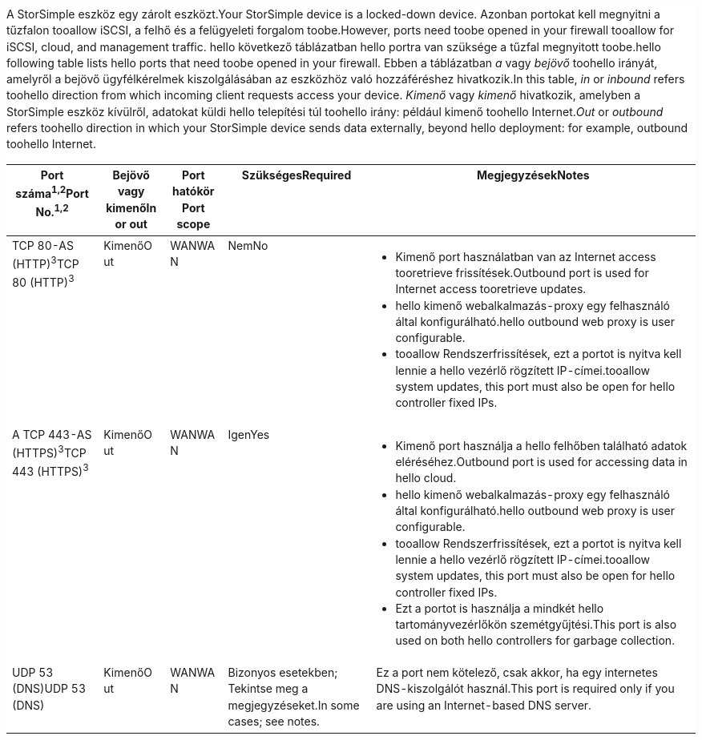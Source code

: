 <span data-ttu-id="263f6-160">A StorSimple eszköz egy zárolt eszközt.</span><span class="sxs-lookup"><span data-stu-id="263f6-160">Your StorSimple device is a locked-down device.</span></span> <span data-ttu-id="263f6-161">Azonban portokat kell megnyitni a tűzfalon tooallow iSCSI, a felhő és a felügyeleti forgalom toobe.</span><span class="sxs-lookup"><span data-stu-id="263f6-161">However, ports need toobe opened in your firewall tooallow for iSCSI, cloud, and management traffic.</span></span> <span data-ttu-id="263f6-162">hello következő táblázatban hello portra van szüksége a tűzfal megnyitott toobe.</span><span class="sxs-lookup"><span data-stu-id="263f6-162">hello following table lists hello ports that need toobe opened in your firewall.</span></span> <span data-ttu-id="263f6-163">Ebben a táblázatban *a* vagy *bejövő* toohello irányát, amelyről a bejövő ügyfélkérelmek kiszolgálásában az eszközhöz való hozzáféréshez hivatkozik.</span><span class="sxs-lookup"><span data-stu-id="263f6-163">In this table, *in* or *inbound* refers toohello direction from which incoming client requests access your device.</span></span> <span data-ttu-id="263f6-164">*Kimenő* vagy *kimenő* hivatkozik, amelyben a StorSimple eszköz kívülről, adatokat küldi hello telepítési túl toohello irány: például kimenő toohello Internet.</span><span class="sxs-lookup"><span data-stu-id="263f6-164">*Out* or *outbound* refers toohello direction in which your StorSimple device sends data externally, beyond hello deployment: for example, outbound toohello Internet.</span></span>

| <span data-ttu-id="263f6-165">Port száma<sup>1,2</sup></span><span class="sxs-lookup"><span data-stu-id="263f6-165">Port No.<sup>1,2</sup></span></span> | <span data-ttu-id="263f6-166">Bejövő vagy kimenő</span><span class="sxs-lookup"><span data-stu-id="263f6-166">In or out</span></span> | <span data-ttu-id="263f6-167">Port hatókör</span><span class="sxs-lookup"><span data-stu-id="263f6-167">Port scope</span></span> | <span data-ttu-id="263f6-168">Szükséges</span><span class="sxs-lookup"><span data-stu-id="263f6-168">Required</span></span> | <span data-ttu-id="263f6-169">Megjegyzések</span><span class="sxs-lookup"><span data-stu-id="263f6-169">Notes</span></span> |
| --- | --- | --- | --- | --- |
| <span data-ttu-id="263f6-170">TCP 80-AS (HTTP)<sup>3</sup></span><span class="sxs-lookup"><span data-stu-id="263f6-170">TCP 80 (HTTP)<sup>3</sup></span></span> |<span data-ttu-id="263f6-171">Kimenő</span><span class="sxs-lookup"><span data-stu-id="263f6-171">Out</span></span> |<span data-ttu-id="263f6-172">WAN</span><span class="sxs-lookup"><span data-stu-id="263f6-172">WAN</span></span> |<span data-ttu-id="263f6-173">Nem</span><span class="sxs-lookup"><span data-stu-id="263f6-173">No</span></span> |<ul><li><span data-ttu-id="263f6-174">Kimenő port használatban van az Internet access tooretrieve frissítések.</span><span class="sxs-lookup"><span data-stu-id="263f6-174">Outbound port is used for Internet access tooretrieve updates.</span></span></li><li><span data-ttu-id="263f6-175">hello kimenő webalkalmazás-proxy egy felhasználó által konfigurálható.</span><span class="sxs-lookup"><span data-stu-id="263f6-175">hello outbound web proxy is user configurable.</span></span></li><li><span data-ttu-id="263f6-176">tooallow Rendszerfrissítések, ezt a portot is nyitva kell lennie a hello vezérlő rögzített IP-címei.</span><span class="sxs-lookup"><span data-stu-id="263f6-176">tooallow system updates, this port must also be open for hello controller fixed IPs.</span></span></li></ul> |
| <span data-ttu-id="263f6-177">A TCP 443-AS (HTTPS)<sup>3</sup></span><span class="sxs-lookup"><span data-stu-id="263f6-177">TCP 443 (HTTPS)<sup>3</sup></span></span> |<span data-ttu-id="263f6-178">Kimenő</span><span class="sxs-lookup"><span data-stu-id="263f6-178">Out</span></span> |<span data-ttu-id="263f6-179">WAN</span><span class="sxs-lookup"><span data-stu-id="263f6-179">WAN</span></span> |<span data-ttu-id="263f6-180">Igen</span><span class="sxs-lookup"><span data-stu-id="263f6-180">Yes</span></span> |<ul><li><span data-ttu-id="263f6-181">Kimenő port használja a hello felhőben található adatok eléréséhez.</span><span class="sxs-lookup"><span data-stu-id="263f6-181">Outbound port is used for accessing data in hello cloud.</span></span></li><li><span data-ttu-id="263f6-182">hello kimenő webalkalmazás-proxy egy felhasználó által konfigurálható.</span><span class="sxs-lookup"><span data-stu-id="263f6-182">hello outbound web proxy is user configurable.</span></span></li><li><span data-ttu-id="263f6-183">tooallow Rendszerfrissítések, ezt a portot is nyitva kell lennie a hello vezérlő rögzített IP-címei.</span><span class="sxs-lookup"><span data-stu-id="263f6-183">tooallow system updates, this port must also be open for hello controller fixed IPs.</span></span></li><li><span data-ttu-id="263f6-184">Ezt a portot is használja a mindkét hello tartományvezérlőkön szemétgyűjtési.</span><span class="sxs-lookup"><span data-stu-id="263f6-184">This port is also used on both hello controllers for garbage collection.</span></span></li></ul> |
| <span data-ttu-id="263f6-185">UDP 53 (DNS)</span><span class="sxs-lookup"><span data-stu-id="263f6-185">UDP 53 (DNS)</span></span> |<span data-ttu-id="263f6-186">Kimenő</span><span class="sxs-lookup"><span data-stu-id="263f6-186">Out</span></span> |<span data-ttu-id="263f6-187">WAN</span><span class="sxs-lookup"><span data-stu-id="263f6-187">WAN</span></span> |<span data-ttu-id="263f6-188">Bizonyos esetekben; Tekintse meg a megjegyzéseket.</span><span class="sxs-lookup"><span data-stu-id="263f6-188">In some cases; see notes.</span></span> |<span data-ttu-id="263f6-189">Ez a port nem kötelező, csak akkor, ha egy internetes DNS-kiszolgálót használ.</span><span class="sxs-lookup"><span data-stu-id="263f6-189">This port is required only if you are using an Internet-based DNS server.</span></span> |